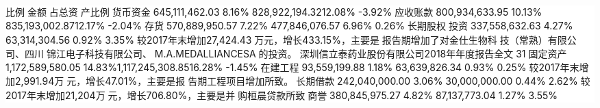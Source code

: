比例
金额
占总资
产比例
货币资金
645,111,462.03
8.16%
828,922,194.3212.08%
-3.92%
应收账款
800,934,633.95
10.13%
835,193,002.8712.17%
-2.04%
存货
570,889,950.57
7.22%
477,846,076.57
6.96%
0.26%
长期股权
投资
337,558,632.63
4.27%
63,314,304.56
0.92%
3.35%
较2017年末增加27,424.43
万元，增长433.15%，主要是
报告期增加了对金仕生物科
技（常熟）有限公司、四川
锦江电子科技有限公司、
M.A.MEDALLIANCESA
的投资。
深圳信立泰药业股份有限公司2018年年度报告全文
31
固定资产
1,172,589,580.05
14.83%1,117,245,308.8516.28%
-1.45%
在建工程
93,559,199.88
1.18%
63,639,826.34
0.93%
0.25%
较2017年末增加2,991.94万
元，增长47.01%，主要是报
告期工程项目增加所致。
长期借款
242,040,000.00
3.06%
30,000,000.00
0.44%
2.62%
较2017年末增加21,204万
元，增长706.80%，主要是并
购桓晨贷款所致
商誉
380,845,975.27
4.82%
87,137,773.04
1.27%
3.55%